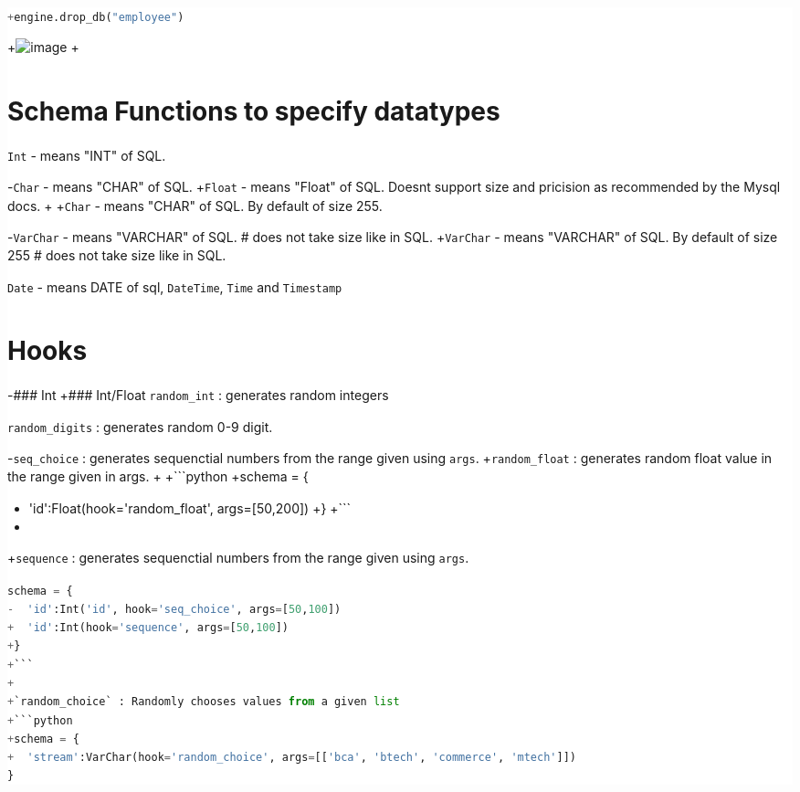  ```python
+engine.drop_db("employee")
 ```
 
+![image](https://user-images.githubusercontent.com/76217003/230254219-aafe049f-93cd-45ff-ab97-22d960785add.png)
+
 
 # Schema Functions to specify datatypes
 `Int` - means "INT" of SQL.
 
-`Char` - means "CHAR" of SQL.
+`Float` - means "Float" of SQL. Doesnt support size and pricision as recommended by the Mysql docs.
+
+`Char` - means "CHAR" of SQL. By default of size 255.
 
-`VarChar` - means "VARCHAR" of SQL. # does not take size like in SQL.
+`VarChar` - means "VARCHAR" of SQL. By default of size 255 # does not take size like in SQL.
 
 `Date` - means DATE of sql, `DateTime`, `Time` and `Timestamp`
 
 
 # Hooks
-### Int
+### Int/Float
 `random_int` : generates random integers
 
 `random_digits` : generates random 0-9 digit.
 
-`seq_choice` : generates sequenctial numbers from the range given using `args`.
+`random_float` : generates random float value in the range given in args.
+
+```python
+schema = {
+  'id':Float(hook='random_float', args=[50,200])
+}
+```
+
+`sequence` : generates sequenctial numbers from the range given using `args`.
 
 ```python
 schema = {
-  'id':Int('id', hook='seq_choice', args=[50,100])
+  'id':Int(hook='sequence', args=[50,100])
+}
+```
+
+`random_choice` : Randomly chooses values from a given list
+```python
+schema = {
+  'stream':VarChar(hook='random_choice', args=[['bca', 'btech', 'commerce', 'mtech']])
 }
 ```
 